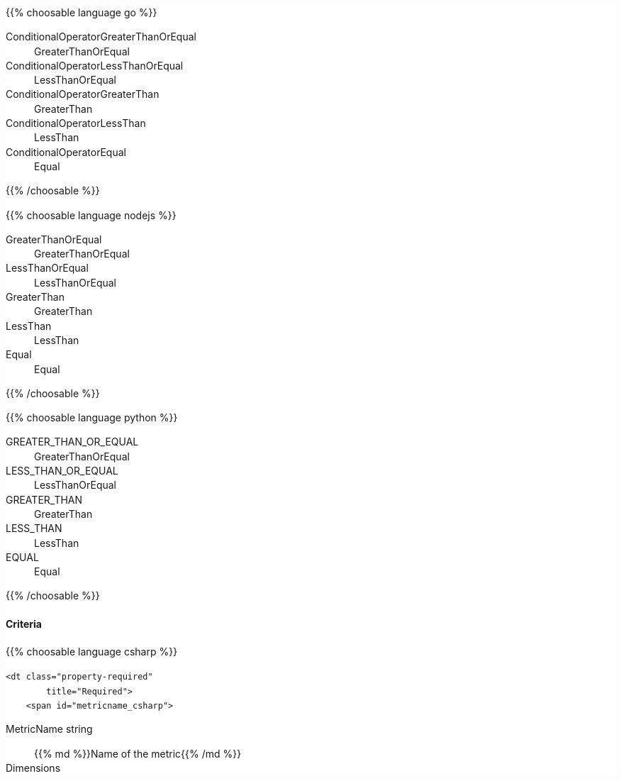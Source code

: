 {{% choosable language go %}}
<dl class="tabular">
    <dt>Conditional<wbr>Operator<wbr>Greater<wbr>Than<wbr>Or<wbr>Equal</dt>
    <dd>GreaterThanOrEqual</dd>
    <dt>Conditional<wbr>Operator<wbr>Less<wbr>Than<wbr>Or<wbr>Equal</dt>
    <dd>LessThanOrEqual</dd>
    <dt>Conditional<wbr>Operator<wbr>Greater<wbr>Than</dt>
    <dd>GreaterThan</dd>
    <dt>Conditional<wbr>Operator<wbr>Less<wbr>Than</dt>
    <dd>LessThan</dd>
    <dt>Conditional<wbr>Operator<wbr>Equal</dt>
    <dd>Equal</dd>
</dl>
{{% /choosable %}}

{{% choosable language nodejs %}}
<dl class="tabular">
    <dt>Greater<wbr>Than<wbr>Or<wbr>Equal</dt>
    <dd>GreaterThanOrEqual</dd>
    <dt>Less<wbr>Than<wbr>Or<wbr>Equal</dt>
    <dd>LessThanOrEqual</dd>
    <dt>Greater<wbr>Than</dt>
    <dd>GreaterThan</dd>
    <dt>Less<wbr>Than</dt>
    <dd>LessThan</dd>
    <dt>Equal</dt>
    <dd>Equal</dd>
</dl>
{{% /choosable %}}

{{% choosable language python %}}
<dl class="tabular">
    <dt>GREATER_THAN_OR_EQUAL</dt>
    <dd>GreaterThanOrEqual</dd>
    <dt>LESS_THAN_OR_EQUAL</dt>
    <dd>LessThanOrEqual</dd>
    <dt>GREATER_THAN</dt>
    <dd>GreaterThan</dd>
    <dt>LESS_THAN</dt>
    <dd>LessThan</dd>
    <dt>EQUAL</dt>
    <dd>Equal</dd>
</dl>
{{% /choosable %}}

<h4 id="criteria">Criteria</h4>

{{% choosable language csharp %}}
<dl class="resources-properties">

    <dt class="property-required"
            title="Required">
        <span id="metricname_csharp">
<a href="#metricname_csharp" style="color: inherit; text-decoration: inherit;">Metric<wbr>Name</a>
</span>
        <span class="property-indicator"></span>
        <span class="property-type">string</span>
    </dt>
    <dd>{{% md %}}Name of the metric{{% /md %}}</dd>
    <dt class="property-optional"
            title="Optional">
        <span id="dimensions_csharp">
<a href="#dimensions_csharp" style="color: inherit; text-decoration: inherit;">Dimensions</a>
</span>
        <span class="property-indicator"></span>
